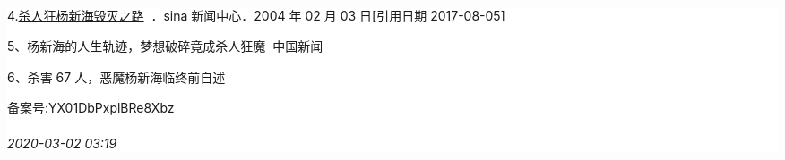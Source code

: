 
4.[杀人狂杨新海毁灭之路](https://baike.baidu.com/reference/5812379/91f2B0s0PsDvPIumGLOD-EkKKyGY00eVOXIn7MW8XAnx2hcIZ1sU4L0z5ru1QFI3c5UJ5vCod3tgEKdWY47b7lcUKYw4f8CqBESxWxFnEU4VsDk)  ．sina 新闻中心．2004 年 02 月 03 日[引用日期 2017-08-05]


5、杨新海的人生轨迹，梦想破碎竟成杀人狂魔  中国新闻


6、杀害 67 人，恶魔杨新海临终前自述


备案号:YX01DbPxplBRe8Xbz


###### 2020-03-02 03:19

